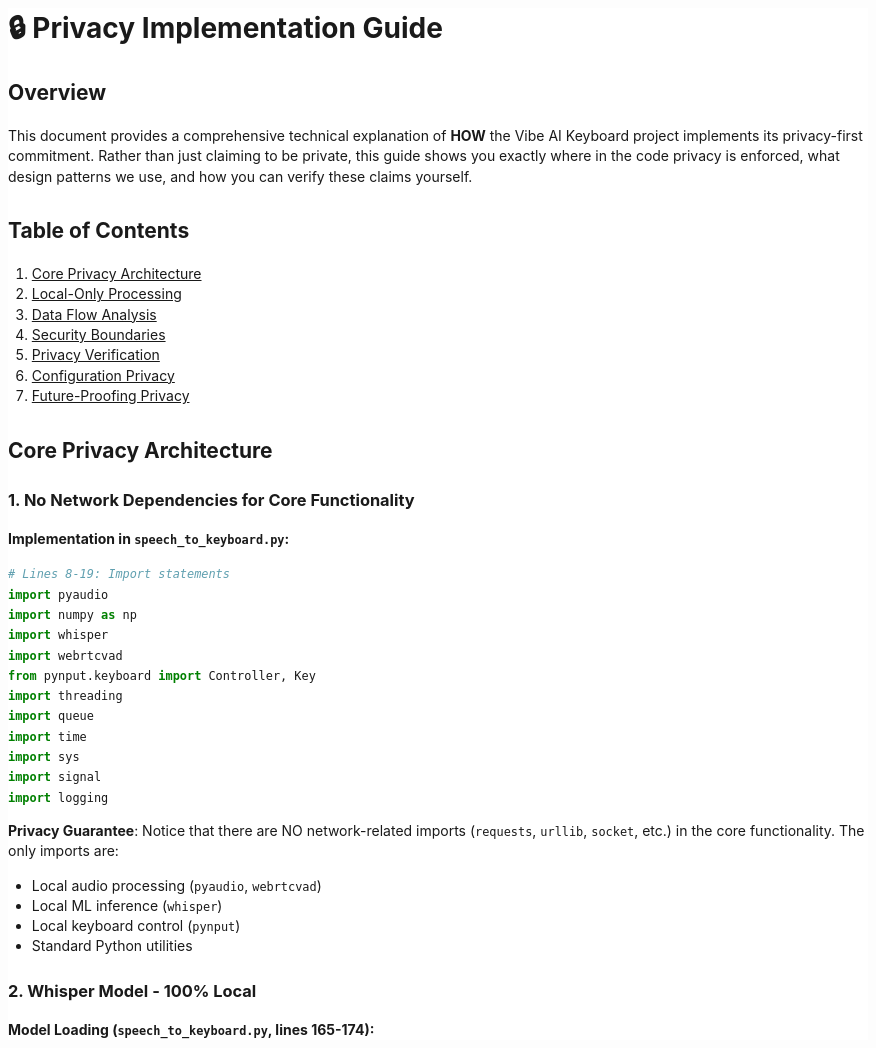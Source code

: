 # 🔒 Privacy Implementation Guide

## Overview

This document provides a comprehensive technical explanation of **HOW** the Vibe AI Keyboard project implements its privacy-first commitment. Rather than just claiming to be private, this guide shows you exactly where in the code privacy is enforced, what design patterns we use, and how you can verify these claims yourself.

## Table of Contents

1. [Core Privacy Architecture](#core-privacy-architecture)
2. [Local-Only Processing](#local-only-processing)
3. [Data Flow Analysis](#data-flow-analysis)
4. [Security Boundaries](#security-boundaries)
5. [Privacy Verification](#privacy-verification)
6. [Configuration Privacy](#configuration-privacy)
7. [Future-Proofing Privacy](#future-proofing-privacy)

## Core Privacy Architecture

### 1. No Network Dependencies for Core Functionality

**Implementation in `speech_to_keyboard.py`:**

```python
# Lines 8-19: Import statements
import pyaudio
import numpy as np
import whisper
import webrtcvad
from pynput.keyboard import Controller, Key
import threading
import queue
import time
import sys
import signal
import logging
```

**Privacy Guarantee**: Notice that there are NO network-related imports (`requests`, `urllib`, `socket`, etc.) in the core functionality. The only imports are:
- Local audio processing (`pyaudio`, `webrtcvad`)
- Local ML inference (`whisper`)
- Local keyboard control (`pynput`)
- Standard Python utilities

### 2. Whisper Model - 100% Local

**Model Loading (`speech_to_keyboard.py`, lines 165-174):**

